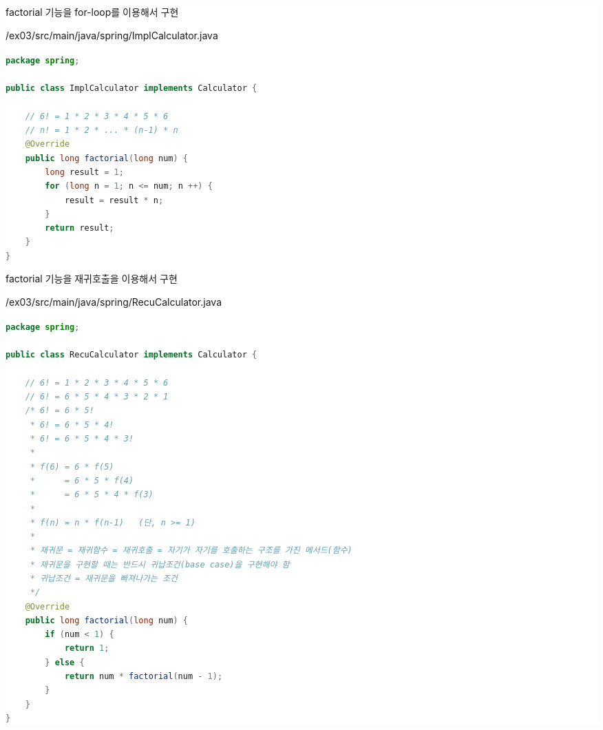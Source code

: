 

factorial 기능을 for-loop를 이용해서 구현

/ex03/src/main/java/spring/ImplCalculator.java

```java
package spring;

public class ImplCalculator implements Calculator {

	// 6! = 1 * 2 * 3 * 4 * 5 * 6
	// n! = 1 * 2 * ... * (n-1) * n
	@Override
	public long factorial(long num) {
		long result = 1;
		for (long n = 1; n <= num; n ++) {
			result = result * n;
		}
		return result;
	}	
}
```



factorial 기능을 재귀호출을 이용해서 구현

/ex03/src/main/java/spring/RecuCalculator.java

```java
package spring;

public class RecuCalculator implements Calculator {

	// 6! = 1 * 2 * 3 * 4 * 5 * 6
	// 6! = 6 * 5 * 4 * 3 * 2 * 1
	/* 6! = 6 * 5!
	 * 6! = 6 * 5 * 4!
	 * 6! = 6 * 5 * 4 * 3!
	 * 
	 * f(6) = 6 * f(5)
	 *      = 6 * 5 * f(4)
	 *      = 6 * 5 * 4 * f(3)
	 *      
	 * f(n) = n * f(n-1)   (단, n >= 1) 
	 * 
	 * 재귀문 = 재귀함수 = 재귀호출 = 자기가 자기를 호출하는 구조를 가진 메서드(함수)
     * 재귀문을 구현할 때는 반드시 귀납조건(base case)을 구현해야 함
	 * 귀납조건 = 재귀문을 빠져나가는 조건
	 */
	@Override
	public long factorial(long num) {
		if (num < 1) {
			return 1;
		} else {
			return num * factorial(num - 1);
		}
	}
}
```
